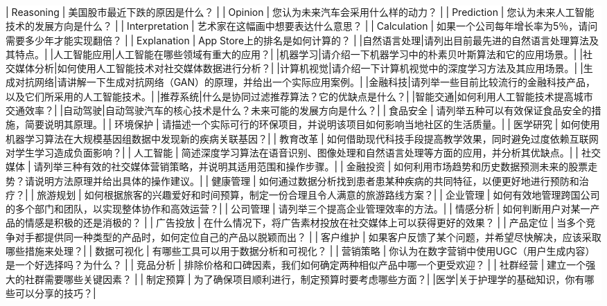 | Reasoning | 美国股市最近下跌的原因是什么？ |
| Opinion | 您认为未来汽车会采用什么样的动力？ |
| Prediction | 您认为未来人工智能技术的发展方向是什么？ |
| Interpretation | 艺术家在这幅画中想要表达什么意思？ |
| Calculation | 如果一个公司每年增长率为5％，请问需要多少年才能实现翻倍？ |
| Explanation | App Store上的排名是如何计算的？ |
|自然语言处理|请列出目前最先进的自然语言处理算法及其特点。|
|人工智能应用|人工智能在哪些领域有重大的应用？|
|机器学习|请介绍一下机器学习中的朴素贝叶斯算法和它的应用场景。|
|社交媒体分析|如何使用人工智能技术对社交媒体数据进行分析？|
|计算机视觉|请介绍一下计算机视觉中的深度学习方法及其应用场景。|
|生成对抗网络|请讲解一下生成对抗网络（GAN）的原理，并给出一个实际应用案例。|
|金融科技|请列举一些目前比较流行的金融科技产品，以及它们所采用的人工智能技术。|
|推荐系统|什么是协同过滤推荐算法？它的优缺点是什么？|
|智能交通|如何利用人工智能技术提高城市交通效率？|
|自动驾驶|自动驾驶汽车的核心技术是什么？未来可能的发展方向是什么？|
| 食品安全 | 请列举五种可以有效保证食品安全的措施，简要说明其原理。|
| 环境保护 | 请描述一个实际可行的环保项目，并说明该项目如何影响当地社区的生活质量。|
| 医学研究 | 如何使用机器学习算法在大规模基因组数据中发现新的疾病关联基因？|
| 教育改革 | 如何借助现代科技手段提高教学效果，同时避免过度依赖互联网对学生学习造成负面影响？|
| 人工智能 | 简述深度学习算法在语音识别、图像处理和自然语言处理等方面的应用，并分析其优缺点。|
| 社交媒体 | 请列举三种有效的社交媒体营销策略，并说明其适用范围和操作步骤。|
| 金融投资 | 如何利用市场趋势和历史数据预测未来的股票走势？请说明方法原理并给出具体的操作建议。|
| 健康管理 | 如何通过数据分析找到患者患某种疾病的共同特征，以便更好地进行预防和治疗？|
| 旅游规划 | 如何根据旅客的兴趣爱好和时间预算，制定一份合理且令人满意的旅游路线方案？|
| 企业管理 | 如何有效地管理跨国公司的多个部门和团队，以实现整体协作和高效运营？|
| 公司管理 | 请列举三个提高企业管理效率的方法。|
| 情感分析 | 如何判断用户对某一产品的情感是积极的还是消极的？ |
| 广告投放 | 在什么情况下，将广告素材投放在社交媒体上可以获得更好的效果？ |
| 产品定位 | 当多个竞争对手都提供同一种类型的产品时，如何定位自己的产品以脱颖而出？ |
| 客户维护 | 如果客户反馈了某个问题，并希望尽快解决，应该采取哪些措施来处理？|
| 数据可视化 | 有哪些工具可以用于数据分析和可视化？ |
| 营销策略 | 你认为在数字营销中使用UGC（用户生成内容）是一个好选择吗？为什么？ |
| 竞品分析 | 排除价格和口碑因素，我们如何确定两种相似产品中哪一个更受欢迎？ |
| 社群经营 | 建立一个强大的社群需要哪些关键因素？ |
| 制定预算 | 为了确保项目顺利进行，制定预算时要考虑哪些方面？|
|医学|关于护理学的基础知识，你有哪些可以分享的技巧？|